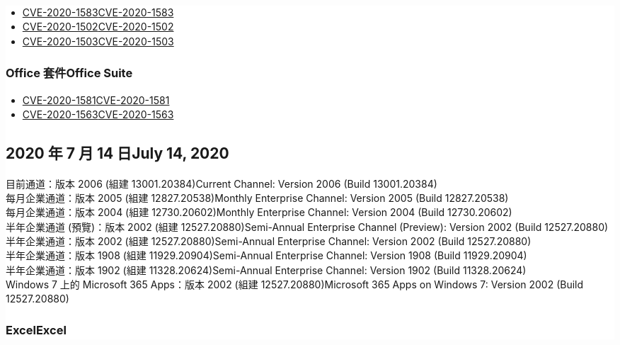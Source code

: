 -   [<span data-ttu-id="67d6a-386">CVE-2020-1583</span><span class="sxs-lookup"><span data-stu-id="67d6a-386">CVE-2020-1583</span></span>](https://portal.msrc.microsoft.com/zh-TW/security-guidance/advisory/CVE-2020-1583)
-   [<span data-ttu-id="67d6a-387">CVE-2020-1502</span><span class="sxs-lookup"><span data-stu-id="67d6a-387">CVE-2020-1502</span></span>](https://portal.msrc.microsoft.com/zh-TW/security-guidance/advisory/CVE-2020-1502)
-   [<span data-ttu-id="67d6a-388">CVE-2020-1503</span><span class="sxs-lookup"><span data-stu-id="67d6a-388">CVE-2020-1503</span></span>](https://portal.msrc.microsoft.com/zh-TW/security-guidance/advisory/CVE-2020-1503)

### <a name="office-suite"></a><span data-ttu-id="67d6a-389">Office 套件</span><span class="sxs-lookup"><span data-stu-id="67d6a-389">Office Suite</span></span>

-   [<span data-ttu-id="67d6a-390">CVE-2020-1581</span><span class="sxs-lookup"><span data-stu-id="67d6a-390">CVE-2020-1581</span></span>](https://portal.msrc.microsoft.com/zh-TW/security-guidance/advisory/CVE-2020-1581)
-   [<span data-ttu-id="67d6a-391">CVE-2020-1563</span><span class="sxs-lookup"><span data-stu-id="67d6a-391">CVE-2020-1563</span></span>](https://portal.msrc.microsoft.com/zh-TW/security-guidance/advisory/CVE-2020-1563)

[//]: # (DO NOT REMOVE SECURITY DETAILS CONTENT END)



## <a name="july-14-2020"></a><span data-ttu-id="67d6a-393">2020 年 7 月 14 日</span><span class="sxs-lookup"><span data-stu-id="67d6a-393">July 14, 2020</span></span>
<span data-ttu-id="67d6a-394">目前通道：版本 2006 (組建 13001.20384)</span><span class="sxs-lookup"><span data-stu-id="67d6a-394">Current Channel: Version 2006 (Build 13001.20384)</span></span>  
<span data-ttu-id="67d6a-395">每月企業通道：版本 2005 (組建 12827.20538)</span><span class="sxs-lookup"><span data-stu-id="67d6a-395">Monthly Enterprise Channel: Version 2005 (Build 12827.20538)</span></span>  
<span data-ttu-id="67d6a-396">每月企業通道：版本 2004 (組建 12730.20602)</span><span class="sxs-lookup"><span data-stu-id="67d6a-396">Monthly Enterprise Channel: Version 2004 (Build 12730.20602)</span></span>  
<span data-ttu-id="67d6a-397">半年企業通道 (預覽)：版本 2002 (組建 12527.20880)</span><span class="sxs-lookup"><span data-stu-id="67d6a-397">Semi-Annual Enterprise Channel (Preview): Version 2002 (Build 12527.20880)</span></span>  
<span data-ttu-id="67d6a-398">半年企業通道：版本 2002 (組建 12527.20880)</span><span class="sxs-lookup"><span data-stu-id="67d6a-398">Semi-Annual Enterprise Channel: Version 2002 (Build 12527.20880)</span></span>  
<span data-ttu-id="67d6a-399">半年企業通道：版本 1908 (組建 11929.20904)</span><span class="sxs-lookup"><span data-stu-id="67d6a-399">Semi-Annual Enterprise Channel: Version 1908 (Build 11929.20904)</span></span>  
<span data-ttu-id="67d6a-400">半年企業通道：版本 1902 (組建 11328.20624)</span><span class="sxs-lookup"><span data-stu-id="67d6a-400">Semi-Annual Enterprise Channel: Version 1902 (Build 11328.20624)</span></span>  
<span data-ttu-id="67d6a-401">Windows 7 上的 Microsoft 365 Apps：版本 2002 (組建 12527.20880)</span><span class="sxs-lookup"><span data-stu-id="67d6a-401">Microsoft 365 Apps on Windows 7: Version 2002 (Build 12527.20880)</span></span>  

[//]: # (DO NOT REMOVE SECURITY DETAILS CONTENT START)


### <a name="excel"></a><span data-ttu-id="67d6a-403">Excel</span><span class="sxs-lookup"><span data-stu-id="67d6a-403">Excel</span></span>


[//]: # (DO NOT REMOVE THE LINE ABOVE, it is used for spacing)  